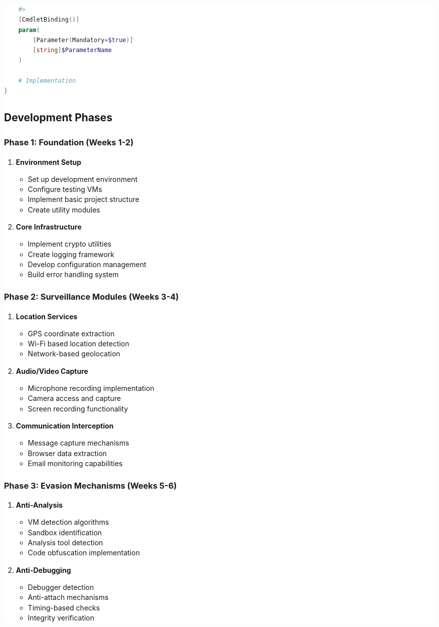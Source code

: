 ```powershell
    #>
    [CmdletBinding()]
    param(
        [Parameter(Mandatory=$true)]
        [string]$ParameterName
    )
    
    # Implementation
}
```

## Development Phases

### Phase 1: Foundation (Weeks 1-2)
1. **Environment Setup**
   - Set up development environment
   - Configure testing VMs
   - Implement basic project structure
   - Create utility modules

2. **Core Infrastructure**
   - Implement crypto utilities
   - Create logging framework
   - Develop configuration management
   - Build error handling system

### Phase 2: Surveillance Modules (Weeks 3-4)
1. **Location Services**
   - GPS coordinate extraction
   - Wi-Fi based location detection
   - Network-based geolocation

2. **Audio/Video Capture**
   - Microphone recording implementation
   - Camera access and capture
   - Screen recording functionality

3. **Communication Interception**
   - Message capture mechanisms
   - Browser data extraction
   - Email monitoring capabilities

### Phase 3: Evasion Mechanisms (Weeks 5-6)
1. **Anti-Analysis**
   - VM detection algorithms
   - Sandbox identification
   - Analysis tool detection
   - Code obfuscation implementation

2. **Anti-Debugging**
   - Debugger detection
   - Anti-attach mechanisms
   - Timing-based checks
   - Integrity verification
